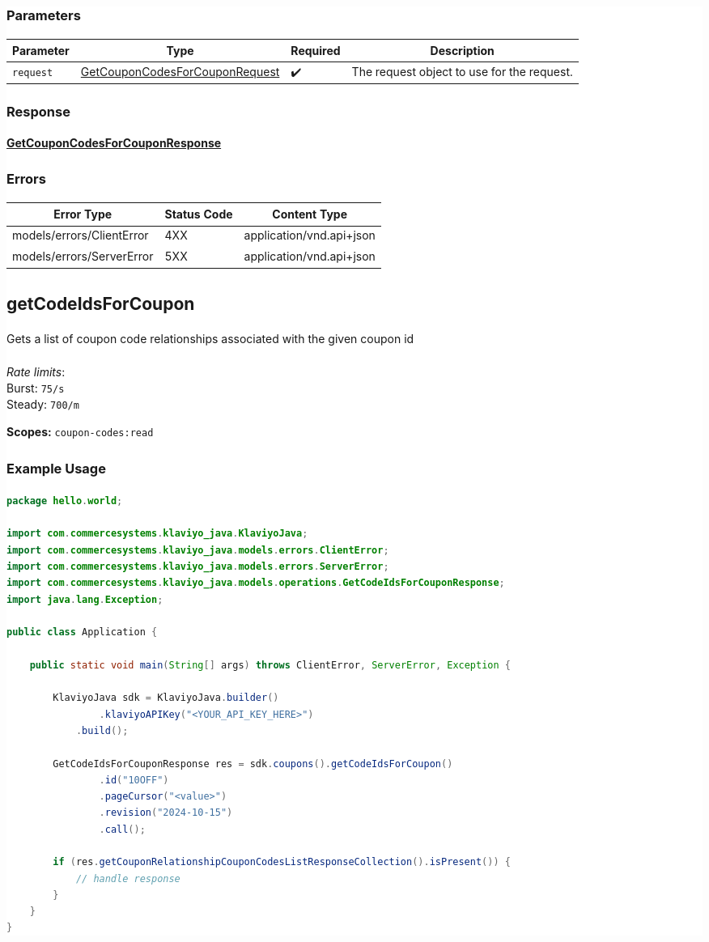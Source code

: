 ### Parameters

| Parameter                                                                                   | Type                                                                                        | Required                                                                                    | Description                                                                                 |
| ------------------------------------------------------------------------------------------- | ------------------------------------------------------------------------------------------- | ------------------------------------------------------------------------------------------- | ------------------------------------------------------------------------------------------- |
| `request`                                                                                   | [GetCouponCodesForCouponRequest](../../models/operations/GetCouponCodesForCouponRequest.md) | :heavy_check_mark:                                                                          | The request object to use for the request.                                                  |

### Response

**[GetCouponCodesForCouponResponse](../../models/operations/GetCouponCodesForCouponResponse.md)**

### Errors

| Error Type                | Status Code               | Content Type              |
| ------------------------- | ------------------------- | ------------------------- |
| models/errors/ClientError | 4XX                       | application/vnd.api+json  |
| models/errors/ServerError | 5XX                       | application/vnd.api+json  |

## getCodeIdsForCoupon

Gets a list of coupon code relationships associated with the given coupon id<br><br>*Rate limits*:<br>Burst: `75/s`<br>Steady: `700/m`

**Scopes:**
`coupon-codes:read`

### Example Usage

```java
package hello.world;

import com.commercesystems.klaviyo_java.KlaviyoJava;
import com.commercesystems.klaviyo_java.models.errors.ClientError;
import com.commercesystems.klaviyo_java.models.errors.ServerError;
import com.commercesystems.klaviyo_java.models.operations.GetCodeIdsForCouponResponse;
import java.lang.Exception;

public class Application {

    public static void main(String[] args) throws ClientError, ServerError, Exception {

        KlaviyoJava sdk = KlaviyoJava.builder()
                .klaviyoAPIKey("<YOUR_API_KEY_HERE>")
            .build();

        GetCodeIdsForCouponResponse res = sdk.coupons().getCodeIdsForCoupon()
                .id("10OFF")
                .pageCursor("<value>")
                .revision("2024-10-15")
                .call();

        if (res.getCouponRelationshipCouponCodesListResponseCollection().isPresent()) {
            // handle response
        }
    }
}
```
